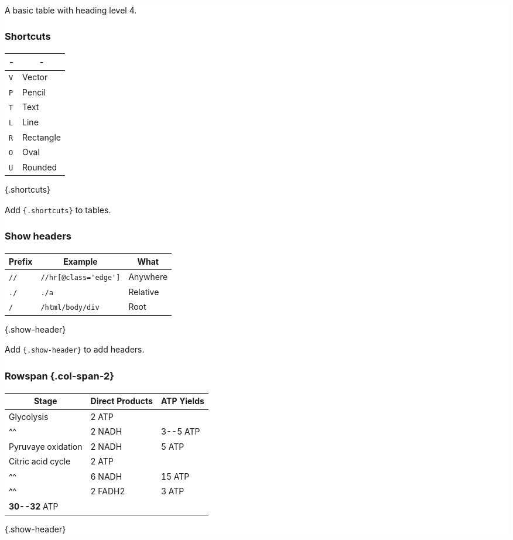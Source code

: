 A basic table with heading level 4.

### Shortcuts


| - | - |
|------|-------|
| `V` | Vector |
| `P` | Pencil |
| `T` | Text |
| `L` | Line |
| `R` | Rectangle |
| `O` | Oval |
| `U` | Rounded |
 {.shortcuts}


Add `{.shortcuts}` to tables.

### Show headers

| Prefix | Example               | What     |
| ---    | ---                   | ---      |
| `//`   | `//hr[@class='edge']` | Anywhere |
| `./`   | `./a`                 | Relative |
| `/`    | `/html/body/div`      | Root     |
{.show-header}

Add `{.show-header}` to add headers.


### Rowspan {.col-span-2}
| Stage              | Direct Products | ATP Yields |
|--------------------|-----------------|------------|
| Glycolysis         | 2 ATP                       ||
| ^^                 | 2 NADH          | 3--5 ATP   |
| Pyruvaye oxidation | 2 NADH          | 5 ATP      |
| Citric acid cycle  | 2 ATP                       ||
| ^^                 | 6 NADH          | 15 ATP     |
| ^^                 | 2 FADH2         | 3 ATP      |
| **30--32** ATP                                  |||
{.show-header}
